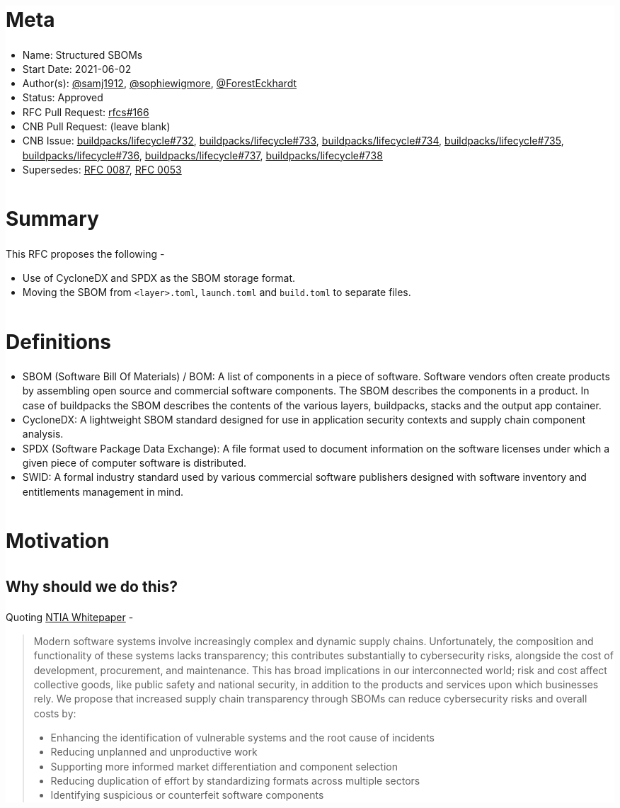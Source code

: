 # Meta
[meta]: #meta
- Name: Structured SBOMs
- Start Date: 2021-06-02
- Author(s): [@samj1912](https://github.com/samj1912), [@sophiewigmore](https://github.com/sophiewigmore), [@ForestEckhardt](https://github.com/ForestEckhardt)
- Status: Approved
- RFC Pull Request: [rfcs#166](https://github.com/buildpacks/rfcs/pull/166)
- CNB Pull Request: (leave blank)
- CNB Issue: [buildpacks/lifecycle#732](https://github.com/buildpacks/lifecycle/issues/732), [buildpacks/lifecycle#733](https://github.com/buildpacks/lifecycle/issues/733), [buildpacks/lifecycle#734](https://github.com/buildpacks/lifecycle/issues/734), [buildpacks/lifecycle#735](https://github.com/buildpacks/lifecycle/issues/735), [buildpacks/lifecycle#736](https://github.com/buildpacks/lifecycle/issues/736), [buildpacks/lifecycle#737](https://github.com/buildpacks/lifecycle/issues/737), [buildpacks/lifecycle#738](https://github.com/buildpacks/lifecycle/issues/738)
- Supersedes: [RFC 0087](https://github.com/buildpacks/rfcs/blob/main/text/0087-bom-in-layer-metadata.md), [RFC 0053](https://github.com/buildpacks/rfcs/blob/main/text/0053-decouple-buildpack-plan-and-bom.md)

# Summary
[summary]: #summary

This RFC proposes the following - 

- Use of CycloneDX and SPDX as the SBOM storage format.
- Moving the SBOM from `<layer>.toml`, `launch.toml` and `build.toml` to separate files.

# Definitions
[definitions]: #definitions

- SBOM (Software Bill Of Materials) / BOM: A list of components in a piece of software. Software vendors often create products by assembling open source and commercial software components. The SBOM describes the components in a product. In case of buildpacks the SBOM describes the contents of the various layers, buildpacks, stacks and the output app container.
- CycloneDX: A lightweight SBOM standard designed for use in application security contexts and supply chain component analysis.
- SPDX (Software Package Data Exchange): A file format used to document information on the software licenses under which a given piece of computer software is distributed.
- SWID: A formal industry standard used by various commercial software publishers designed with software inventory and entitlements management in mind.

# Motivation
[motivation]: #motivation

## Why should we do this?

Quoting [NTIA Whitepaper][NTIA-WP] - 
> Modern software systems involve increasingly complex and dynamic supply chains. Unfortunately, the composition and functionality of these systems lacks transparency; this contributes substantially to cybersecurity risks, alongside the cost of development, procurement, and maintenance. This has broad implications in our interconnected world; risk and cost affect collective goods, like public safety and national security, in addition to the products and services upon which businesses rely.
> We propose that increased supply chain transparency through SBOMs can reduce cybersecurity risks and overall costs by:
> - Enhancing the identification of vulnerable systems and the root cause of incidents
> - Reducing unplanned and unproductive work
> - Supporting more informed market differentiation and component selection
> - Reducing duplication of effort by standardizing formats across multiple sectors
> - Identifying suspicious or counterfeit software components


[what-it-is]: #what-it-is
[how-it-works]: #how-it-works
[drawbacks]: #drawbacks
[alternatives]: #alternatives
[prior-art]: #prior-art
[unresolved-questions]: #unresolved-questions
[spec-changes]: #spec-changes
[NTIA-WP]: https://docs.google.com/document/d/1KEMRrjbMd6FV7-ZFCk-AVVi-QY7qRiYiylxFFUc5Y_8/edit#
[CDX]: https://cyclonedx.org/
[SPDX]: https://spdx.dev/
[SWID]: https://nvd.nist.gov/products/swid
